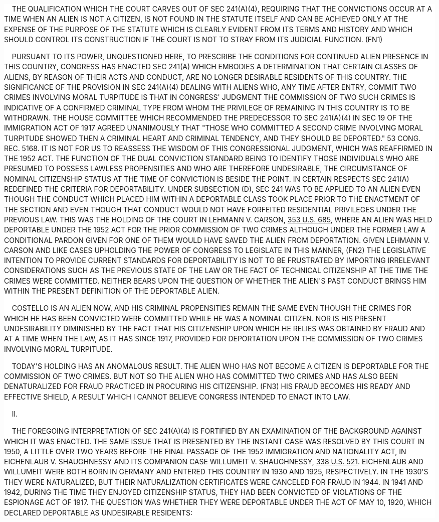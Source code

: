     THE QUALIFICATION WHICH THE COURT CARVES OUT OF SEC 241(A)(4), REQUIRING THAT THE CONVICTIONS OCCUR AT A TIME WHEN AN ALIEN IS NOT A CITIZEN, IS NOT FOUND IN THE STATUTE ITSELF AND CAN BE ACHIEVED ONLY AT THE EXPENSE OF THE PURPOSE OF THE STATUTE WHICH IS CLEARLY EVIDENT FROM ITS TERMS AND HISTORY AND WHICH SHOULD CONTROL ITS CONSTRUCTION IF THE COURT IS NOT TO STRAY FROM ITS JUDICIAL FUNCTION.  (FN1)

    PURSUANT TO ITS POWER, UNQUESTIONED HERE, TO PRESCRIBE THE CONDITIONS FOR CONTINUED ALIEN PRESENCE IN THIS COUNTRY, CONGRESS HAS ENACTED SEC 241(A) WHICH EMBODIES A DETERMINATION THAT CERTAIN CLASSES OF ALIENS, BY REASON OF THEIR ACTS AND CONDUCT, ARE NO LONGER DESIRABLE RESIDENTS OF THIS COUNTRY.  THE SIGNIFICANCE OF THE PROVISION IN SEC 241(A)(4) DEALING WITH ALIENS WHO, ANY TIME AFTER ENTRY, COMMIT TWO CRIMES INVOLVING MORAL TURPITUDE IS THAT IN CONGRESS' JUDGMENT THE COMMISSION OF TWO SUCH CRIMES IS INDICATIVE OF A CONFIRMED CRIMINAL TYPE FROM WHOM THE PRIVILEGE OF REMAINING IN THIS COUNTRY IS TO BE WITHDRAWN.  THE HOUSE COMMITTEE WHICH RECOMMENDED THE PREDECESSOR TO SEC 241(A)(4) IN SEC 19 OF THE IMMIGRATION ACT OF 1917 AGREED UNANIMOUSLY THAT "THOSE WHO COMMITTED A SECOND CRIME INVOLVING MORAL TURPITUDE SHOWED THEN A CRIMINAL HEART AND CRIMINAL TENDENCY, AND THEY SHOULD BE DEPORTED."  53 CONG. REC. 5168.  IT IS NOT FOR US TO REASSESS THE WISDOM OF THIS CONGRESSIONAL JUDGMENT, WHICH WAS REAFFIRMED IN THE 1952 ACT.  THE FUNCTION OF THE DUAL CONVICTION STANDARD BEING TO IDENTIFY THOSE INDIVIDUALS WHO ARE PRESUMED TO POSSESS LAWLESS PROPENSITIES AND WHO ARE THEREFORE UNDESIRABLE, THE CIRCUMSTANCE OF NOMINAL CITIZENSHIP STATUS AT THE TIME OF CONVICTION IS BESIDE THE POINT.    IN CERTAIN RESPECTS SEC 241(A) REDEFINED THE CRITERIA FOR DEPORTABILITY.  UNDER SUBSECTION (D), SEC 241 WAS TO BE APPLIED TO AN ALIEN EVEN THOUGH THE CONDUCT WHICH PLACED HIM WITHIN A DEPORTABLE CLASS TOOK PLACE PRIOR TO THE ENACTMENT OF THE SECTION AND EVEN THOUGH THAT CONDUCT WOULD NOT HAVE FORFEITED RESIDENTIAL PRIVILEGES UNDER THE PREVIOUS LAW.  THIS WAS THE HOLDING OF THE COURT IN LEHMANN V. CARSON, [353 U.S. 685][/us/courts/scotus/usReporter/353/685], WHERE AN ALIEN WAS HELD DEPORTABLE UNDER THE 1952 ACT FOR THE PRIOR COMMISSION OF TWO CRIMES ALTHOUGH UNDER THE FORMER LAW A CONDITIONAL PARDON GIVEN FOR ONE OF THEM WOULD HAVE SAVED THE ALIEN FROM DEPORTATION.  GIVEN LEHMANN V. CARSON AND LIKE CASES UPHOLDING THE POWER OF CONGRESS TO LEGISLATE IN THIS MANNER, (FN2) THE LEGISLATIVE INTENTION TO PROVIDE CURRENT STANDARDS FOR DEPORTABILITY IS NOT TO BE FRUSTRATED BY IMPORTING IRRELEVANT CONSIDERATIONS SUCH AS THE PREVIOUS STATE OF THE LAW OR THE FACT OF TECHNICAL CITIZENSHIP AT THE TIME THE CRIMES WERE COMMITTED.  NEITHER BEARS UPON THE QUESTION OF WHETHER THE ALIEN'S PAST CONDUCT BRINGS HIM WITHIN THE PRESENT DEFINITION OF THE DEPORTABLE ALIEN.

    COSTELLO IS AN ALIEN NOW, AND HIS CRIMINAL PROPENSITIES REMAIN THE SAME EVEN THOUGH THE CRIMES FOR WHICH HE HAS BEEN CONVICTED WERE COMMITTED WHILE HE WAS A NOMINAL CITIZEN.  NOR IS HIS PRESENT UNDESIRABILITY DIMINISHED BY THE FACT THAT HIS CITIZENSHIP UPON WHICH HE RELIES WAS OBTAINED BY FRAUD AND AT A TIME WHEN THE LAW, AS IT HAS SINCE 1917, PROVIDED FOR DEPORTATION UPON THE COMMISSION OF TWO CRIMES INVOLVING MORAL TURPITUDE.

    TODAY'S HOLDING HAS AN ANOMALOUS RESULT.  THE ALIEN WHO HAS NOT BECOME A CITIZEN IS DEPORTABLE FOR THE COMMISSION OF TWO CRIMES.  BUT NOT SO THE ALIEN WHO HAS COMMITTED TWO CRIMES AND HAS ALSO BEEN DENATURALIZED FOR FRAUD PRACTICED IN PROCURING HIS CITIZENSHIP.  (FN3) HIS FRAUD BECOMES HIS READY AND EFFECTIVE SHIELD, A RESULT WHICH I CANNOT BELIEVE CONGRESS INTENDED TO ENACT INTO LAW.

    II.

    THE FOREGOING INTERPRETATION OF SEC 241(A)(4) IS FORTIFIED BY AN EXAMINATION OF THE BACKGROUND AGAINST WHICH IT WAS ENACTED.  THE SAME ISSUE THAT IS PRESENTED BY THE INSTANT CASE WAS RESOLVED BY THIS COURT IN 1950, A LITTLE OVER TWO YEARS BEFORE THE FINAL PASSAGE OF THE 1952 IMMIGRATION AND NATIONALITY ACT, IN EICHENLAUB V. SHAUGHNESSY AND ITS COMPANION CASE WILLUMEIT V. SHAUGHNESSY, [338 U.S. 521][/us/courts/scotus/usReporter/338/521].  EICHENLAUB AND WILLUMEIT WERE BOTH BORN IN GERMANY AND ENTERED THIS COUNTRY IN 1930 AND 1925, RESPECTIVELY.  IN THE 1930'S THEY WERE NATURALIZED, BUT THEIR NATURALIZATION CERTIFICATES WERE CANCELED FOR FRAUD IN 1944.  IN 1941 AND 1942, DURING THE TIME THEY ENJOYED CITIZENSHIP STATUS, THEY HAD BEEN CONVICTED OF VIOLATIONS OF THE ESPIONAGE ACT OF 1917.  THE QUESTION WAS WHETHER THEY WERE DEPORTABLE UNDER THE ACT OF MAY 10, 1920, WHICH DECLARED DEPORTABLE AS UNDESIRABLE RESIDENTS:


[/us/courts/scotus/usReporter/376/120]: https://publicdocs.github.io/go/links?ns=uslm-x&ref=%2Fus%2Fcourts%2Fscotus%2FusReporter%2F376%2F120
[/us/courts/scotus/usReporter/338/521]: https://publicdocs.github.io/go/links?ns=uslm-x&ref=%2Fus%2Fcourts%2Fscotus%2FusReporter%2F338%2F521
[/us/courts/scotus/usReporter/350/359]: https://publicdocs.github.io/go/links?ns=uslm-x&ref=%2Fus%2Fcourts%2Fscotus%2FusReporter%2F350%2F359
[/us/courts/scotus/usReporter/365/265]: https://publicdocs.github.io/go/links?ns=uslm-x&ref=%2Fus%2Fcourts%2Fscotus%2FusReporter%2F365%2F265
[/us/courts/scotus/usReporter/338/521]: https://publicdocs.github.io/go/links?ns=uslm-x&ref=%2Fus%2Fcourts%2Fscotus%2FusReporter%2F338%2F521
[/us/courts/scotus/usReporter/332/388]: https://publicdocs.github.io/go/links?ns=uslm-x&ref=%2Fus%2Fcourts%2Fscotus%2FusReporter%2F332%2F388
[/us/courts/scotus/usReporter/333/6]: https://publicdocs.github.io/go/links?ns=uslm-x&ref=%2Fus%2Fcourts%2Fscotus%2FusReporter%2F333%2F6
[/us/courts/scotus/usReporter/225/227]: https://publicdocs.github.io/go/links?ns=uslm-x&ref=%2Fus%2Fcourts%2Fscotus%2FusReporter%2F225%2F227
[/us/courts/scotus/usReporter/338/521]: https://publicdocs.github.io/go/links?ns=uslm-x&ref=%2Fus%2Fcourts%2Fscotus%2FusReporter%2F338%2F521
[/us/stat/66/204]: https://publicdocs.github.io/go/links?ns=uslm&ref=%2Fus%2Fstat%2F66%2F204
[/us/usc/t8/s1251]: https://publicdocs.github.io/go/links?ns=uslm&ref=%2Fus%2Fusc%2Ft8%2Fs1251
[/us/courts/scotus/usReporter/372/975]: https://publicdocs.github.io/go/links?ns=uslm-x&ref=%2Fus%2Fcourts%2Fscotus%2FusReporter%2F372%2F975
[/us/stat/41/593]: https://publicdocs.github.io/go/links?ns=uslm&ref=%2Fus%2Fstat%2F41%2F593
[/us/usc/t8/s157]: https://publicdocs.github.io/go/links?ns=uslm&ref=%2Fus%2Fusc%2Ft8%2Fs157
[/us/usc/t8/s1182]: https://publicdocs.github.io/go/links?ns=uslm&ref=%2Fus%2Fusc%2Ft8%2Fs1182
[/us/usc/t8/s1251]: https://publicdocs.github.io/go/links?ns=uslm&ref=%2Fus%2Fusc%2Ft8%2Fs1251
[/us/usc/t8/s1251]: https://publicdocs.github.io/go/links?ns=uslm&ref=%2Fus%2Fusc%2Ft8%2Fs1251
[/us/stat/39/874]: https://publicdocs.github.io/go/links?ns=uslm&ref=%2Fus%2Fstat%2F39%2F874
[/us/stat/39/889]: https://publicdocs.github.io/go/links?ns=uslm&ref=%2Fus%2Fstat%2F39%2F889
[/us/stat/66/260]: https://publicdocs.github.io/go/links?ns=uslm&ref=%2Fus%2Fstat%2F66%2F260
[/us/usc/t8/s1451]: https://publicdocs.github.io/go/links?ns=uslm&ref=%2Fus%2Fusc%2Ft8%2Fs1451
[/us/courts/scotus/usReporter/338/521]: https://publicdocs.github.io/go/links?ns=uslm-x&ref=%2Fus%2Fcourts%2Fscotus%2FusReporter%2F338%2F521
[/us/stat/75/656]: https://publicdocs.github.io/go/links?ns=uslm&ref=%2Fus%2Fstat%2F75%2F656
[/us/courts/scotus/usReporter/350/359]: https://publicdocs.github.io/go/links?ns=uslm-x&ref=%2Fus%2Fcourts%2Fscotus%2FusReporter%2F350%2F359
[/us/courts/scotus/usReporter/365/265]: https://publicdocs.github.io/go/links?ns=uslm-x&ref=%2Fus%2Fcourts%2Fscotus%2FusReporter%2F365%2F265
[/us/courts/scotus/usReporter/353/685]: https://publicdocs.github.io/go/links?ns=uslm-x&ref=%2Fus%2Fcourts%2Fscotus%2FusReporter%2F353%2F685
[/us/courts/scotus/usReporter/338/521]: https://publicdocs.github.io/go/links?ns=uslm-x&ref=%2Fus%2Fcourts%2Fscotus%2FusReporter%2F338%2F521
[/us/courts/scotus/usReporter/338/521]: https://publicdocs.github.io/go/links?ns=uslm-x&ref=%2Fus%2Fcourts%2Fscotus%2FusReporter%2F338%2F521
[/us/courts/scotus/usReporter/338/521]: https://publicdocs.github.io/go/links?ns=uslm-x&ref=%2Fus%2Fcourts%2Fscotus%2FusReporter%2F338%2F521
[/us/courts/scotus/usReporter/333/6]: https://publicdocs.github.io/go/links?ns=uslm-x&ref=%2Fus%2Fcourts%2Fscotus%2FusReporter%2F333%2F6
[/us/courts/scotus/usReporter/197/135]: https://publicdocs.github.io/go/links?ns=uslm-x&ref=%2Fus%2Fcourts%2Fscotus%2FusReporter%2F197%2F135
[/us/courts/scotus/usReporter/359/255]: https://publicdocs.github.io/go/links?ns=uslm-x&ref=%2Fus%2Fcourts%2Fscotus%2FusReporter%2F359%2F255
[/us/courts/scotus/usReporter/335/106]: https://publicdocs.github.io/go/links?ns=uslm-x&ref=%2Fus%2Fcourts%2Fscotus%2FusReporter%2F335%2F106
[/us/courts/scotus/usReporter/310/534]: https://publicdocs.github.io/go/links?ns=uslm-x&ref=%2Fus%2Fcourts%2Fscotus%2FusReporter%2F310%2F534
[/us/courts/scotus/usReporter/260/178]: https://publicdocs.github.io/go/links?ns=uslm-x&ref=%2Fus%2Fcourts%2Fscotus%2FusReporter%2F260%2F178
[/us/courts/scotus/usReporter/349/302]: https://publicdocs.github.io/go/links?ns=uslm-x&ref=%2Fus%2Fcourts%2Fscotus%2FusReporter%2F349%2F302
[/us/courts/scotus/usReporter/347/522]: https://publicdocs.github.io/go/links?ns=uslm-x&ref=%2Fus%2Fcourts%2Fscotus%2FusReporter%2F347%2F522
[/us/courts/scotus/usReporter/342/580]: https://publicdocs.github.io/go/links?ns=uslm-x&ref=%2Fus%2Fcourts%2Fscotus%2FusReporter%2F342%2F580
[/us/courts/scotus/usReporter/264/32]: https://publicdocs.github.io/go/links?ns=uslm-x&ref=%2Fus%2Fcourts%2Fscotus%2FusReporter%2F264%2F32
[/us/courts/scotus/usReporter/259/276]: https://publicdocs.github.io/go/links?ns=uslm-x&ref=%2Fus%2Fcourts%2Fscotus%2FusReporter%2F259%2F276
[/us/courts/scotus/usReporter/228/585]: https://publicdocs.github.io/go/links?ns=uslm-x&ref=%2Fus%2Fcourts%2Fscotus%2FusReporter%2F228%2F585
[/us/courts/scotus/usReporter/225/227]: https://publicdocs.github.io/go/links?ns=uslm-x&ref=%2Fus%2Fcourts%2Fscotus%2FusReporter%2F225%2F227
[/us/courts/scotus/usReporter/231/9]: https://publicdocs.github.io/go/links?ns=uslm-x&ref=%2Fus%2Fcourts%2Fscotus%2FusReporter%2F231%2F9
[/us/usc/t8/s1251]: https://publicdocs.github.io/go/links?ns=uslm&ref=%2Fus%2Fusc%2Ft8%2Fs1251
[/us/courts/scotus/usReporter/356/256]: https://publicdocs.github.io/go/links?ns=uslm-x&ref=%2Fus%2Fcourts%2Fscotus%2FusReporter%2F356%2F256